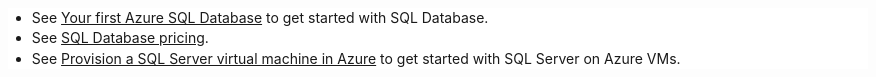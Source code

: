 - See [Your first Azure SQL Database](sql-database-get-started-portal.md) to get started with SQL Database.
- See [SQL Database pricing](https://azure.microsoft.com/pricing/details/sql-database/).
- See [Provision a SQL Server virtual machine in Azure](../virtual-machines/windows/sql/virtual-machines-windows-portal-sql-server-provision.md) to get started with SQL Server on Azure VMs.
